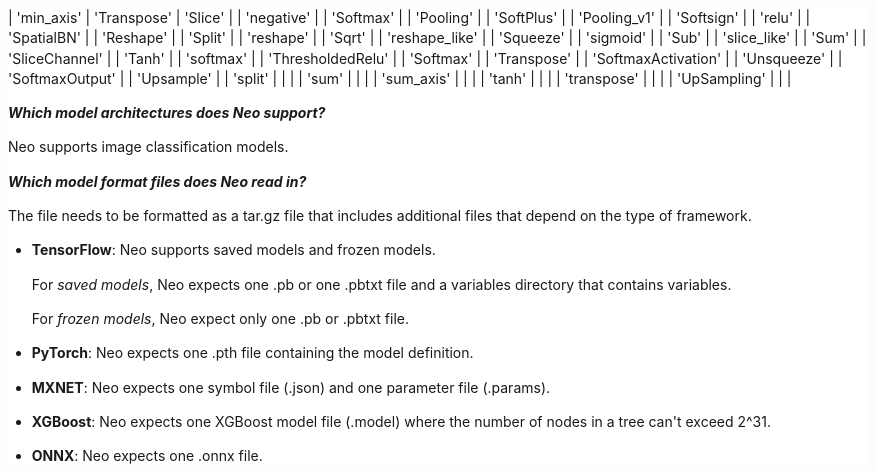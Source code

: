 | 'min\_axis' | 'Transpose' | 'Slice' | 
| 'negative' |  | 'Softmax' | 
| 'Pooling' |  | 'SoftPlus' | 
| 'Pooling\_v1' |  | 'Softsign' | 
| 'relu' |  | 'SpatialBN' | 
| 'Reshape' |  | 'Split' | 
| 'reshape' |  | 'Sqrt' | 
| 'reshape\_like' |  | 'Squeeze' | 
| 'sigmoid' |  | 'Sub' | 
| 'slice\_like' |  | 'Sum' | 
| 'SliceChannel' |  | 'Tanh' | 
| 'softmax' |  | 'ThresholdedRelu' | 
| 'Softmax' |  | 'Transpose' | 
| 'SoftmaxActivation' |  | 'Unsqueeze' | 
| 'SoftmaxOutput' |  | 'Upsample' | 
| 'split' |  |  | 
| 'sum' |  |  | 
| 'sum\_axis' |  |  | 
| 'tanh' |  |  | 
| 'transpose' |  |  | 
| 'UpSampling' |  |  | 

***Which model architectures does Neo support?***

Neo supports image classification models\.

***Which model format files does Neo read in?*** 

The file needs to be formatted as a tar\.gz file that includes additional files that depend on the type of framework\.
+ **TensorFlow**: Neo supports saved models and frozen models\.

  For *saved models*, Neo expects one \.pb or one \.pbtxt file and a variables directory that contains variables\. 

  For *frozen models*, Neo expect only one \.pb or \.pbtxt file\.
+ **PyTorch**: Neo expects one \.pth file containing the model definition\.
+ **MXNET**: Neo expects one symbol file \(\.json\) and one parameter file \(\.params\)\.
+ **XGBoost**: Neo expects one XGBoost model file \(\.model\) where the number of nodes in a tree can't exceed 2^31\.
+ **ONNX**: Neo expects one \.onnx file\.
